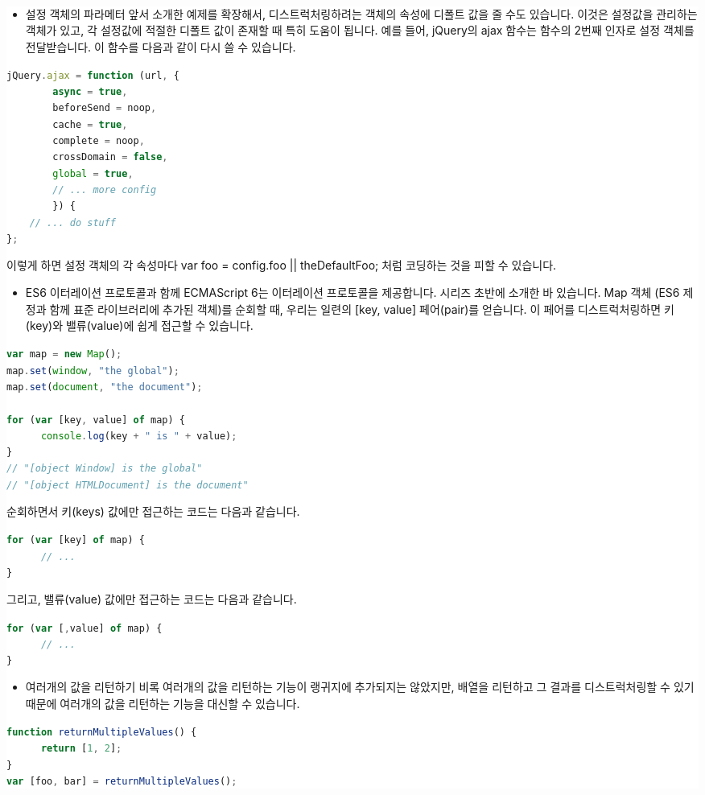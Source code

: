 * 설정 객체의 파라메터
앞서 소개한 예제를 확장해서, 디스트럭처링하려는 객체의 속성에 디폴트 값을 줄 수도 있습니다. 이것은 설정값을 관리하는 객체가 있고, 각 설정값에 적절한 디폴트 값이 존재할 때 특히 도움이 됩니다. 예를 들어, jQuery의 ajax 함수는 함수의 2번째 인자로 설정 객체를 전달받습니다. 이 함수를 다음과 같이 다시 쓸 수 있습니다.

``` javascript
jQuery.ajax = function (url, {
		async = true,
		beforeSend = noop,
		cache = true,
		complete = noop,
		crossDomain = false,
		global = true,
		// ... more config
		}) {
	// ... do stuff
};
```

이렇게 하면 설정 객체의 각 속성마다 var foo = config.foo || theDefaultFoo; 처럼 코딩하는 것을 피할 수 있습니다.

* ES6 이터레이션 프로토콜과 함께
ECMAScript 6는 이터레이션 프로토콜을 제공합니다. 시리즈 초반에 소개한 바 있습니다. Map 객체 (ES6 제정과 함께 표준 라이브러리에 추가된 객체)를 순회할 때, 우리는 일련의 [key, value] 페어(pair)를 얻습니다. 이 페어를 디스트럭처링하면 키(key)와 밸류(value)에 쉽게 접근할 수 있습니다.

``` javascript
var map = new Map();
map.set(window, "the global");
map.set(document, "the document");

for (var [key, value] of map) {
	  console.log(key + " is " + value);
}
// "[object Window] is the global"
// "[object HTMLDocument] is the document"
```

순회하면서 키(keys) 값에만 접근하는 코드는 다음과 같습니다.

``` javascript
for (var [key] of map) {
	  // ...
}
```
그리고, 밸류(value) 값에만 접근하는 코드는 다음과 같습니다.

``` javascript
for (var [,value] of map) {
	  // ...
}
```
* 여러개의 값을 리턴하기
비록 여러개의 값을 리턴하는 기능이 랭귀지에 추가되지는 않았지만, 배열을 리턴하고 그 결과를 디스트럭처링할 수 있기 때문에 여러개의 값을 리턴하는 기능을 대신할 수 있습니다.

``` javascript
function returnMultipleValues() {
	  return [1, 2];
}
var [foo, bar] = returnMultipleValues();
```
